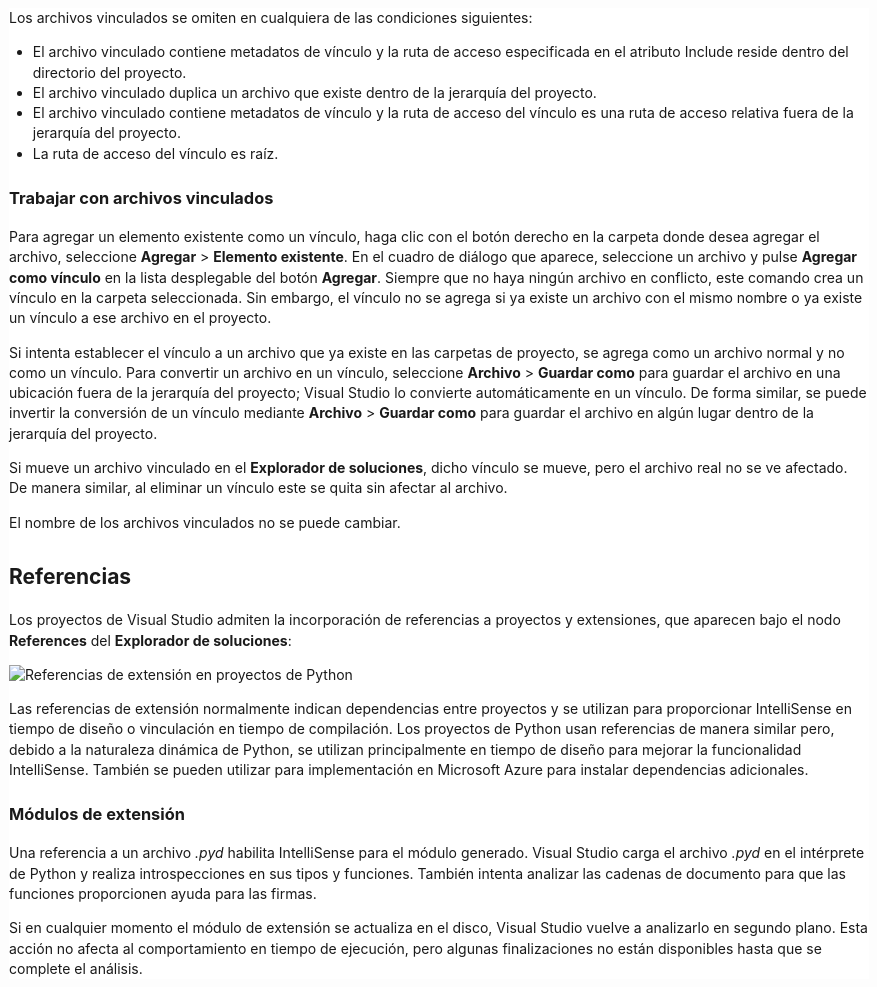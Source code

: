 Los archivos vinculados se omiten en cualquiera de las condiciones siguientes:

- El archivo vinculado contiene metadatos de vínculo y la ruta de acceso especificada en el atributo Include reside dentro del directorio del proyecto.
- El archivo vinculado duplica un archivo que existe dentro de la jerarquía del proyecto.
- El archivo vinculado contiene metadatos de vínculo y la ruta de acceso del vínculo es una ruta de acceso relativa fuera de la jerarquía del proyecto.
- La ruta de acceso del vínculo es raíz.

### <a name="work-with-linked-files"></a>Trabajar con archivos vinculados

Para agregar un elemento existente como un vínculo, haga clic con el botón derecho en la carpeta donde desea agregar el archivo, seleccione **Agregar** > **Elemento existente**. En el cuadro de diálogo que aparece, seleccione un archivo y pulse **Agregar como vínculo** en la lista desplegable del botón **Agregar**. Siempre que no haya ningún archivo en conflicto, este comando crea un vínculo en la carpeta seleccionada. Sin embargo, el vínculo no se agrega si ya existe un archivo con el mismo nombre o ya existe un vínculo a ese archivo en el proyecto.

Si intenta establecer el vínculo a un archivo que ya existe en las carpetas de proyecto, se agrega como un archivo normal y no como un vínculo. Para convertir un archivo en un vínculo, seleccione **Archivo** > **Guardar como** para guardar el archivo en una ubicación fuera de la jerarquía del proyecto; Visual Studio lo convierte automáticamente en un vínculo. De forma similar, se puede invertir la conversión de un vínculo mediante **Archivo** > **Guardar como** para guardar el archivo en algún lugar dentro de la jerarquía del proyecto.

Si mueve un archivo vinculado en el **Explorador de soluciones**, dicho vínculo se mueve, pero el archivo real no se ve afectado. De manera similar, al eliminar un vínculo este se quita sin afectar al archivo.

El nombre de los archivos vinculados no se puede cambiar.

## <a name="references"></a>Referencias

Los proyectos de Visual Studio admiten la incorporación de referencias a proyectos y extensiones, que aparecen bajo el nodo **References** del **Explorador de soluciones**:

![Referencias de extensión en proyectos de Python](media/projects-extension-references.png)

Las referencias de extensión normalmente indican dependencias entre proyectos y se utilizan para proporcionar IntelliSense en tiempo de diseño o vinculación en tiempo de compilación. Los proyectos de Python usan referencias de manera similar pero, debido a la naturaleza dinámica de Python, se utilizan principalmente en tiempo de diseño para mejorar la funcionalidad IntelliSense. También se pueden utilizar para implementación en Microsoft Azure para instalar dependencias adicionales.

### <a name="extension-modules"></a>Módulos de extensión

Una referencia a un archivo *.pyd* habilita IntelliSense para el módulo generado. Visual Studio carga el archivo *.pyd* en el intérprete de Python y realiza introspecciones en sus tipos y funciones. También intenta analizar las cadenas de documento para que las funciones proporcionen ayuda para las firmas.

Si en cualquier momento el módulo de extensión se actualiza en el disco, Visual Studio vuelve a analizarlo en segundo plano. Esta acción no afecta al comportamiento en tiempo de ejecución, pero algunas finalizaciones no están disponibles hasta que se complete el análisis.
